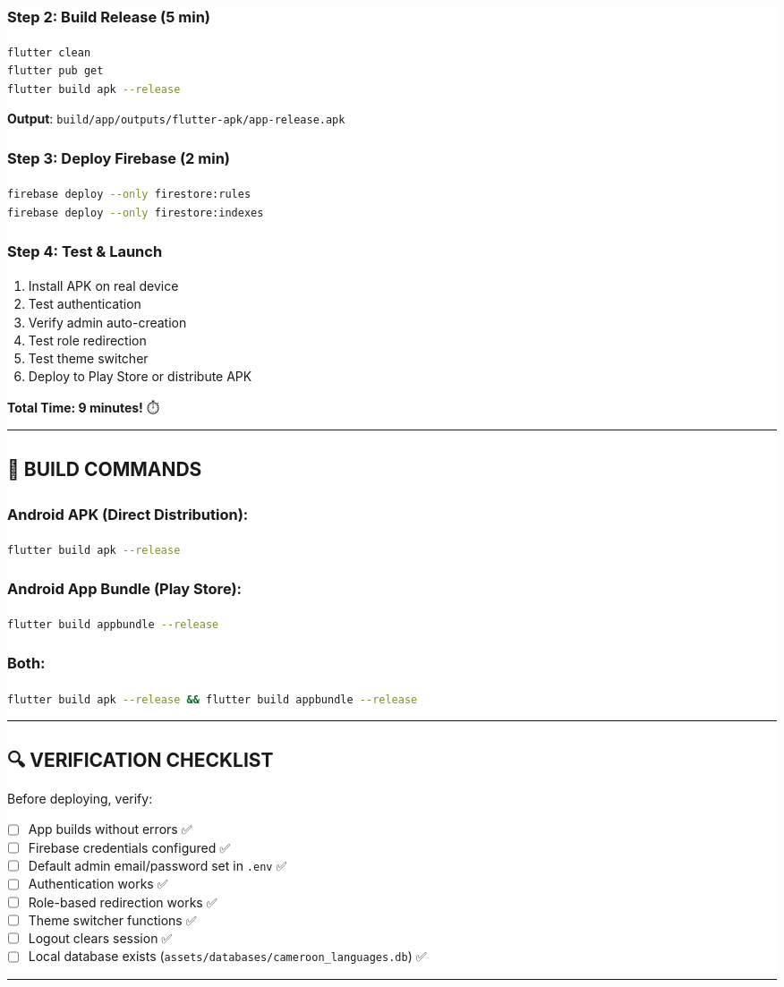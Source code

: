 ### Step 2: Build Release (5 min)
```bash
flutter clean
flutter pub get
flutter build apk --release
```

**Output**: `build/app/outputs/flutter-apk/app-release.apk`

### Step 3: Deploy Firebase (2 min)
```bash
firebase deploy --only firestore:rules
firebase deploy --only firestore:indexes
```

### Step 4: Test & Launch
1. Install APK on real device
2. Test authentication
3. Verify admin auto-creation
4. Test role redirection
5. Test theme switcher
6. Deploy to Play Store or distribute APK

**Total Time: 9 minutes!** ⏱️

---

## 📱 BUILD COMMANDS

### Android APK (Direct Distribution):
```bash
flutter build apk --release
```

### Android App Bundle (Play Store):
```bash
flutter build appbundle --release
```

### Both:
```bash
flutter build apk --release && flutter build appbundle --release
```

---

## 🔍 VERIFICATION CHECKLIST

Before deploying, verify:
- [ ] App builds without errors ✅
- [ ] Firebase credentials configured ✅
- [ ] Default admin email/password set in `.env` ✅
- [ ] Authentication works ✅
- [ ] Role-based redirection works ✅
- [ ] Theme switcher functions ✅
- [ ] Logout clears session ✅
- [ ] Local database exists (`assets/databases/cameroon_languages.db`) ✅

---